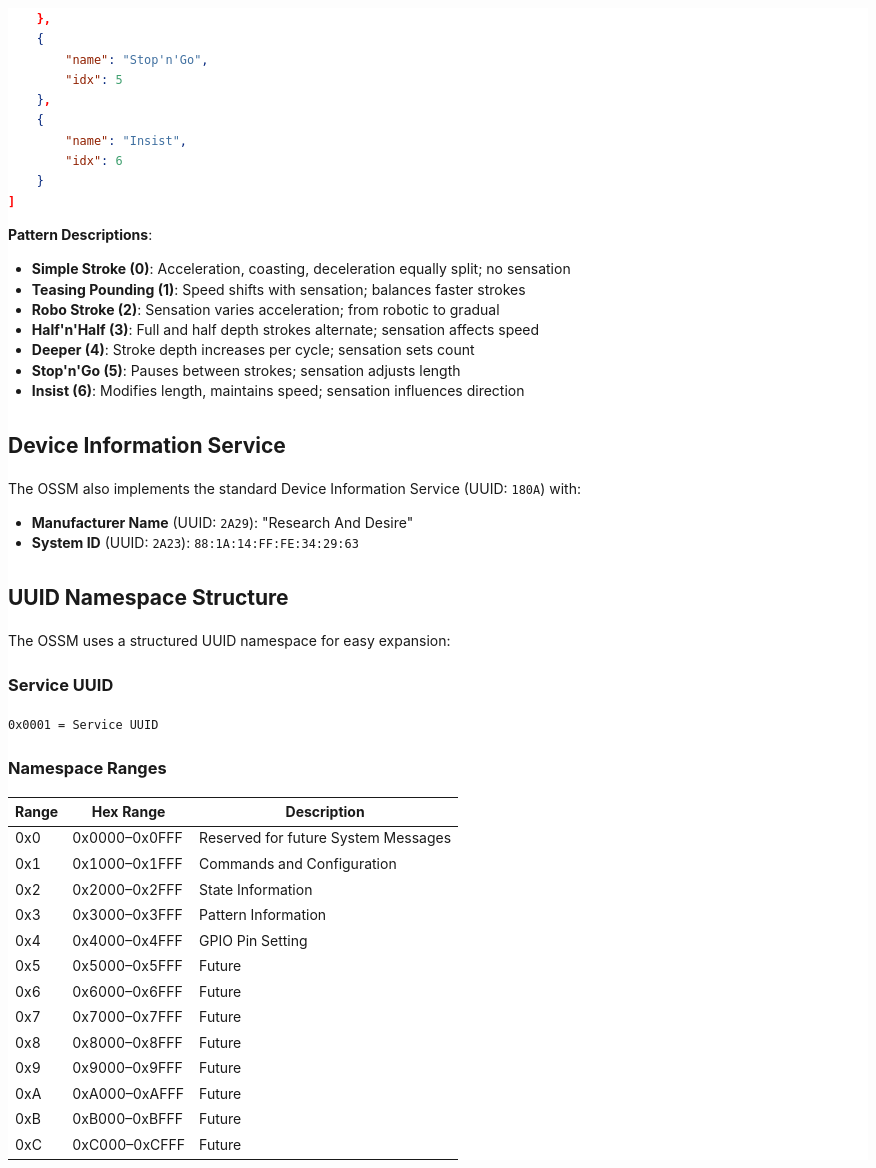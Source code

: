 ```json
    },
    {
        "name": "Stop'n'Go",
        "idx": 5
    },
    {
        "name": "Insist",
        "idx": 6
    }
]
```

**Pattern Descriptions**:

-   **Simple Stroke (0)**: Acceleration, coasting, deceleration equally split; no sensation
-   **Teasing Pounding (1)**: Speed shifts with sensation; balances faster strokes
-   **Robo Stroke (2)**: Sensation varies acceleration; from robotic to gradual
-   **Half'n'Half (3)**: Full and half depth strokes alternate; sensation affects speed
-   **Deeper (4)**: Stroke depth increases per cycle; sensation sets count
-   **Stop'n'Go (5)**: Pauses between strokes; sensation adjusts length
-   **Insist (6)**: Modifies length, maintains speed; sensation influences direction

## Device Information Service

The OSSM also implements the standard Device Information Service (UUID: `180A`) with:

-   **Manufacturer Name** (UUID: `2A29`): "Research And Desire"
-   **System ID** (UUID: `2A23`): `88:1A:14:FF:FE:34:29:63`

## UUID Namespace Structure

The OSSM uses a structured UUID namespace for easy expansion:

### Service UUID

```
0x0001 = Service UUID
```

### Namespace Ranges

| Range | Hex Range     | Description                         |
| ----- | ------------- | ----------------------------------- |
| 0x0   | 0x0000–0x0FFF | Reserved for future System Messages |
| 0x1   | 0x1000–0x1FFF | Commands and Configuration          |
| 0x2   | 0x2000–0x2FFF | State Information                   |
| 0x3   | 0x3000–0x3FFF | Pattern Information                 |
| 0x4   | 0x4000–0x4FFF | GPIO Pin Setting                    |
| 0x5   | 0x5000–0x5FFF | Future                              |
| 0x6   | 0x6000–0x6FFF | Future                              |
| 0x7   | 0x7000–0x7FFF | Future                              |
| 0x8   | 0x8000–0x8FFF | Future                              |
| 0x9   | 0x9000–0x9FFF | Future                              |
| 0xA   | 0xA000–0xAFFF | Future                              |
| 0xB   | 0xB000–0xBFFF | Future                              |
| 0xC   | 0xC000–0xCFFF | Future                              |